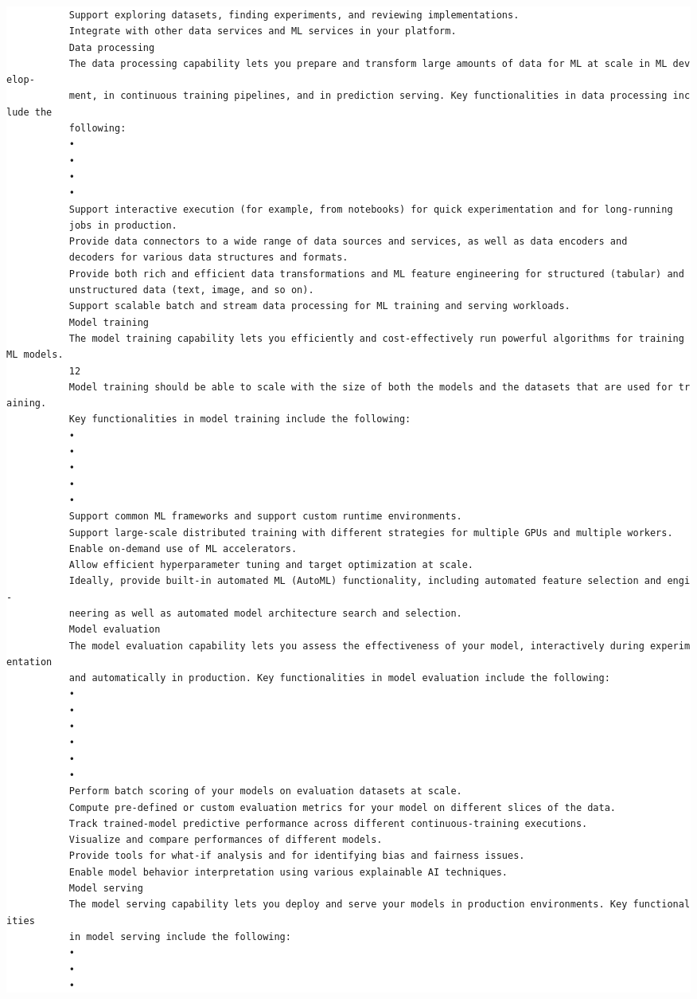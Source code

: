                Support exploring datasets, finding experiments, and reviewing implementations.
               Integrate with other data services and ML services in your platform.
               Data processing
               The data processing capability lets you prepare and transform large amounts of data for ML at scale in ML develop-
               ment, in continuous training pipelines, and in prediction serving. Key functionalities in data processing include the
               following:
               •
               •
               •
               •
               Support interactive execution (for example, from notebooks) for quick experimentation and for long-running
               jobs in production.
               Provide data connectors to a wide range of data sources and services, as well as data encoders and
               decoders for various data structures and formats.
               Provide both rich and efficient data transformations and ML feature engineering for structured (tabular) and
               unstructured data (text, image, and so on).
               Support scalable batch and stream data processing for ML training and serving workloads.
               Model training
               The model training capability lets you efficiently and cost-effectively run powerful algorithms for training ML models.
               12
               Model training should be able to scale with the size of both the models and the datasets that are used for training.
               Key functionalities in model training include the following:
               •
               •
               •
               •
               •
               Support common ML frameworks and support custom runtime environments.
               Support large-scale distributed training with different strategies for multiple GPUs and multiple workers.
               Enable on-demand use of ML accelerators.
               Allow efficient hyperparameter tuning and target optimization at scale.
               Ideally, provide built-in automated ML (AutoML) functionality, including automated feature selection and engi-
               neering as well as automated model architecture search and selection.
               Model evaluation
               The model evaluation capability lets you assess the effectiveness of your model, interactively during experimentation
               and automatically in production. Key functionalities in model evaluation include the following:
               •
               •
               •
               •
               •
               •
               Perform batch scoring of your models on evaluation datasets at scale.
               Compute pre-defined or custom evaluation metrics for your model on different slices of the data.
               Track trained-model predictive performance across different continuous-training executions.
               Visualize and compare performances of different models.
               Provide tools for what-if analysis and for identifying bias and fairness issues.
               Enable model behavior interpretation using various explainable AI techniques.
               Model serving
               The model serving capability lets you deploy and serve your models in production environments. Key functionalities
               in model serving include the following:
               •
               •
               •